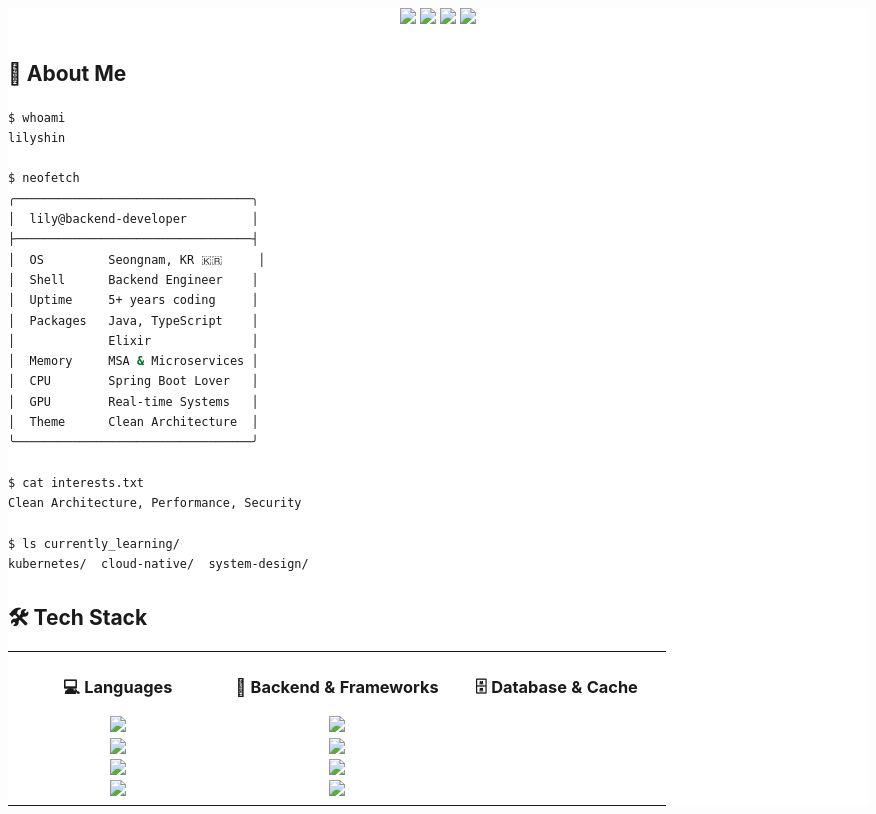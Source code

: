 
<div align="center">
  <img src="https://img.shields.io/badge/Seoul%2C%20KR-🇰🇷-blue?style=for-the-badge&labelColor=4285F4" />
  <img src="https://img.shields.io/badge/Experience-5%2B%20Years-green?style=for-the-badge&labelColor=34A853" />
  <img src="https://img.shields.io/badge/Focus-Backend%20Systems-orange?style=for-the-badge&labelColor=FF6D01" />
  <img src="https://img.shields.io/badge/Yogurt-Powered-pink?style=for-the-badge&logo=data:image/svg+xml;base64,PHN2ZyB3aWR0aD0iMjQiIGhlaWdodD0iMjQiIHZpZXdCb3g9IjAgMCAyNCAyNCIgZmlsbD0ibm9uZSIgeG1sbnM9Imh0dHA6Ly93d3cudzMub3JnLzIwMDAvc3ZnIj4KPHBhdGggZD0iTTggM0gxNlY2SDhWM1oiIGZpbGw9IndoaXRlIi8+CjxwYXRoIGQ9Ik04IDZIMTZWMjFIOFY2WiIgZmlsbD0id2hpdGUiLz4KPC9zdmc+&logoColor=white&labelColor=FF69B4" />
</div>

## 🌟 About Me

```bash
$ whoami
lilyshin

$ neofetch
╭─────────────────────────────────╮
│  lily@backend-developer         │
├─────────────────────────────────┤
│  OS         Seongnam, KR 🇰🇷     │
│  Shell      Backend Engineer    │
│  Uptime     5+ years coding     │
│  Packages   Java, TypeScript    │
│             Elixir              │
│  Memory     MSA & Microservices │
│  CPU        Spring Boot Lover   │
│  GPU        Real-time Systems   │
│  Theme      Clean Architecture  │
╰─────────────────────────────────╯

$ cat interests.txt
Clean Architecture, Performance, Security

$ ls currently_learning/
kubernetes/  cloud-native/  system-design/
```


## 🛠️ Tech Stack

<table align="center">
<tr>
<td align="center" width="33%">
<h3>💻 Languages</h3>
<img src="https://img.shields.io/badge/Java-007396?style=flat-square&logo=java&logoColor=white" /><br/>
<img src="https://img.shields.io/badge/TypeScript-3178C6?style=flat-square&logo=typescript&logoColor=white" /><br/>
<img src="https://img.shields.io/badge/Elixir-4B275F?style=flat-square&logo=elixir&logoColor=white" /><br/>
<img src="https://img.shields.io/badge/Python-3776AB?style=flat-square&logo=python&logoColor=white" />
</td>
<td align="center" width="33%">
<h3>🚀 Backend & Frameworks</h3>
<img src="https://img.shields.io/badge/Spring_Boot-6DB33F?style=flat-square&logo=spring-boot&logoColor=white" /><br/>
<img src="https://img.shields.io/badge/NestJS-E0234E?style=flat-square&logo=nestjs&logoColor=white" /><br/>
<img src="https://img.shields.io/badge/WebFlux-6DB33F?style=flat-square&logo=spring&logoColor=white" /><br/>
<img src="https://img.shields.io/badge/TypeORM-E83524?style=flat-square&logo=typeorm&logoColor=white" />
</td>
<td align="center" width="33%">
<h3>🗄️ Database & Cache</h3>